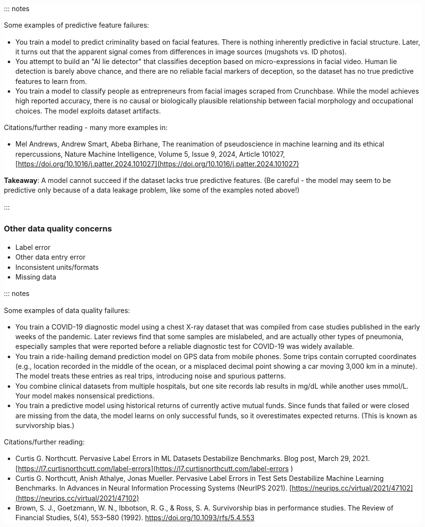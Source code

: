 ::: notes

Some examples of predictive feature failures:

* You train a model to predict criminality based on facial features. There is nothing inherently predictive in facial structure. Later, it turns out that the apparent signal comes from differences in image sources (mugshots vs. ID photos).
* You attempt to build an "AI lie detector" that classifies deception based on micro-expressions in facial video. Human lie detection is barely above chance, and there are no reliable facial markers of deception, so the dataset has no true predictive features to learn from.
* You train a model to classify people as entrepreneurs from facial images scraped from Crunchbase. While the model achieves high reported accuracy, there is no causal or biologically plausible relationship between facial morphology and occupational choices. The model exploits dataset artifacts.

Citations/further reading - many more examples in: 

* Mel Andrews, Andrew Smart, Abeba Birhane, The reanimation of pseudoscience in machine learning and its ethical repercussions, Nature Machine Intelligence, Volume 5, Issue 9, 2024, Article 101027, [https://doi.org/10.1016/j.patter.2024.101027](https://doi.org/10.1016/j.patter.2024.101027)

**Takeaway**: A model cannot succeed if the dataset lacks true predictive features. (Be careful - the model may seem to be predictive only because of a data leakage problem, like some of the examples noted above!)

:::



### Other data quality concerns

* Label error
* Other data entry error
* Inconsistent units/formats
* Missing data

::: notes

Some examples of data quality failures:

* You train a COVID-19 diagnostic model using a chest X-ray dataset that was compiled from case studies published in the early weeks of the pandemic. Later reviews find that some samples are mislabeled, and are actually other types of pneumonia, especially samples that were reported before a reliable diagnostic test for COVID-19 was widely available.
* You train a ride-hailing demand prediction model on GPS data from mobile phones. Some trips contain corrupted coordinates (e.g., location recorded in the middle of the ocean, or a misplaced decimal point showing a car moving 3,000 km in a minute). The model treats these entries as real trips, introducing noise and spurious patterns.
* You combine clinical datasets from multiple hospitals, but one site records lab results in mg/dL while another uses mmol/L. Your model makes nonsensical predictions.  
* You train a predictive model using historical returns of currently active mutual funds. Since funds that failed or were closed are missing from the data, the model learns on only successful funds, so it overestimates expected returns. (This is known as survivorship bias.)


Citations/further reading:

* Curtis G. Northcutt. Pervasive Label Errors in ML Datasets Destabilize Benchmarks. Blog post, March 29, 2021. [https://l7.curtisnorthcutt.com/label-errors](https://l7.curtisnorthcutt.com/label-errors  )
* Curtis G. Northcutt, Anish Athalye, Jonas Mueller. Pervasive Label Errors in Test Sets Destabilize Machine Learning Benchmarks. In Advances in Neural Information Processing Systems (NeurIPS 2021). [https://neurips.cc/virtual/2021/47102](https://neurips.cc/virtual/2021/47102)
* Brown, S. J., Goetzmann, W. N., Ibbotson, R. G., & Ross, S. A. Survivorship bias in performance studies. The Review of Financial Studies, 5(4), 553–580 (1992). [https://doi.org/10.1093/rfs/5.4.553 ](https://doi.org/10.1093/rfs/5.4.553 ) 
